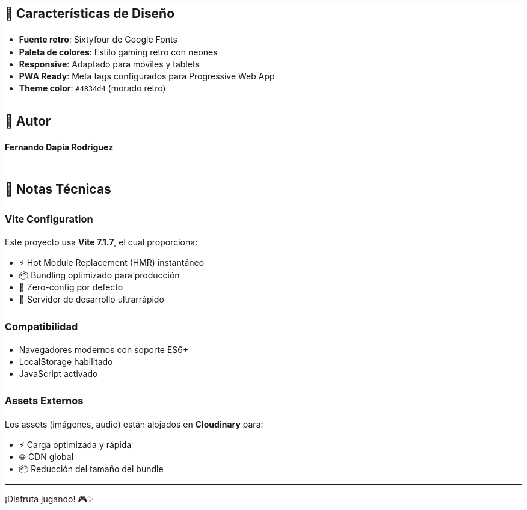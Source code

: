 ## 🎨 Características de Diseño

- **Fuente retro**: Sixtyfour de Google Fonts
- **Paleta de colores**: Estilo gaming retro con neones
- **Responsive**: Adaptado para móviles y tablets
- **PWA Ready**: Meta tags configurados para Progressive Web App
- **Theme color**: `#4834d4` (morado retro)

## 👤 Autor

**Fernando Dapia Rodriguez**

---

## 📝 Notas Técnicas

### Vite Configuration
Este proyecto usa **Vite 7.1.7**, el cual proporciona:
- ⚡ Hot Module Replacement (HMR) instantáneo
- 📦 Bundling optimizado para producción
- 🔧 Zero-config por defecto
- 🚀 Servidor de desarrollo ultrarrápido

### Compatibilidad
- Navegadores modernos con soporte ES6+
- LocalStorage habilitado
- JavaScript activado

### Assets Externos
Los assets (imágenes, audio) están alojados en **Cloudinary** para:
- ⚡ Carga optimizada y rápida
- 🌐 CDN global
- 📦 Reducción del tamaño del bundle

---

¡Disfruta jugando! 🎮✨
